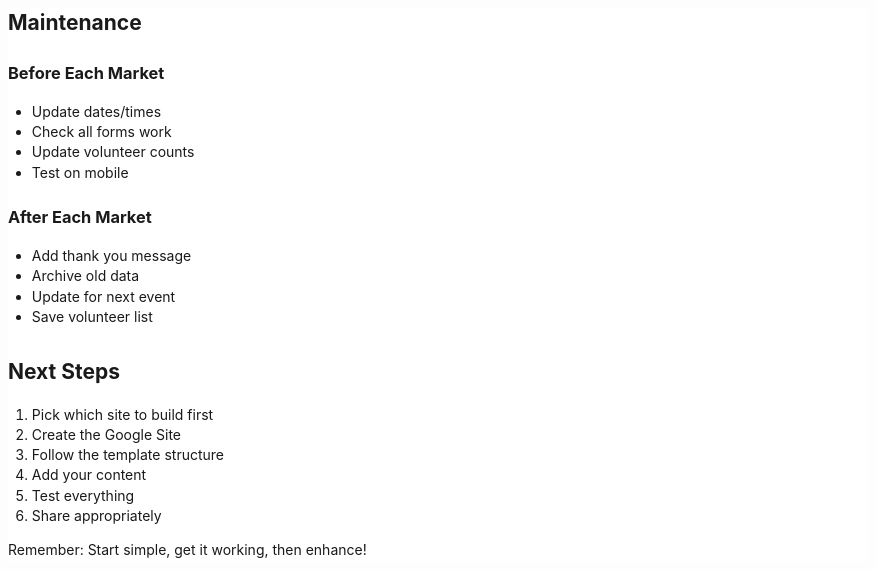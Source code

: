 ## Maintenance

### Before Each Market
- Update dates/times
- Check all forms work
- Update volunteer counts
- Test on mobile

### After Each Market
- Add thank you message
- Archive old data
- Update for next event
- Save volunteer list

## Next Steps

1. Pick which site to build first
2. Create the Google Site
3. Follow the template structure
4. Add your content
5. Test everything
6. Share appropriately

Remember: Start simple, get it working, then enhance!